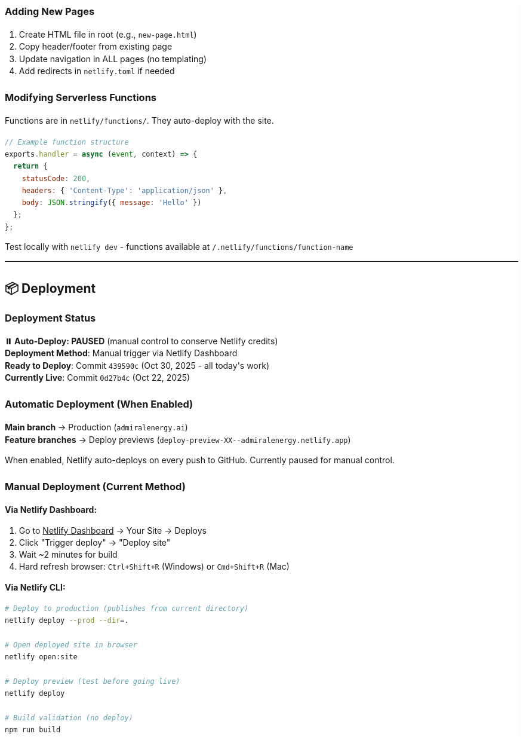 ### Adding New Pages

1. Create HTML file in root (e.g., `new-page.html`)
2. Copy header/footer from existing page
3. Update navigation in ALL pages (no templating)
4. Add redirects in `netlify.toml` if needed

### Modifying Serverless Functions

Functions are in `netlify/functions/`. They auto-deploy with the site.

```javascript
// Example function structure
exports.handler = async (event, context) => {
  return {
    statusCode: 200,
    headers: { 'Content-Type': 'application/json' },
    body: JSON.stringify({ message: 'Hello' })
  };
};
```

Test locally with `netlify dev` - functions available at `/.netlify/functions/function-name`

---

## 📦 Deployment

### Deployment Status

**⏸️ Auto-Deploy: PAUSED** (manual control to conserve Netlify credits)  
**Deployment Method**: Manual trigger via Netlify Dashboard  
**Ready to Deploy**: Commit `439590c` (Oct 30, 2025 - all today's work)  
**Currently Live**: Commit `0d27b4c` (Oct 22, 2025)

### Automatic Deployment (When Enabled)

**Main branch** → Production (`admiralenergy.ai`)  
**Feature branches** → Deploy previews (`deploy-preview-XX--admiralenergy.netlify.app`)

When enabled, Netlify auto-deploys on every push to GitHub. Currently paused for manual control.

### Manual Deployment (Current Method)

**Via Netlify Dashboard:**
1. Go to [Netlify Dashboard](https://app.netlify.com) → Your Site → Deploys
2. Click "Trigger deploy" → "Deploy site"
3. Wait ~2 minutes for build
4. Hard refresh browser: `Ctrl+Shift+R` (Windows) or `Cmd+Shift+R` (Mac)

**Via Netlify CLI:**

```bash
# Deploy to production (publishes from current directory)
netlify deploy --prod --dir=.

# Open deployed site in browser
netlify open:site

# Deploy preview (test before going live)
netlify deploy

# Build validation (no deploy)
npm run build
```
